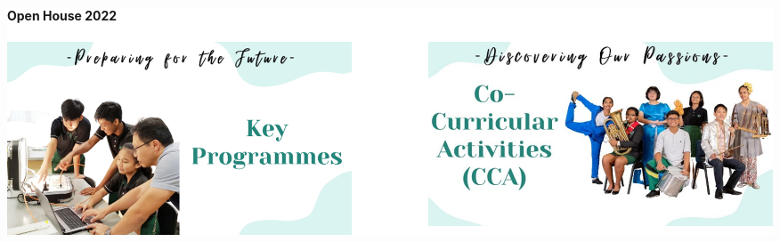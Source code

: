 #### Open House 2022

<p><a href="/our-experience/Open-House-2022/prepfuture/">
<img style="width:45%" align="left" src="/images/Key-Programmes.png">
</a></p>

<p><a href="/our-experience/Open-House-2022/passion/">
<img style="width:45%" align="right" src="/images/CCA.png">
</a></p>

<br clear="left">
